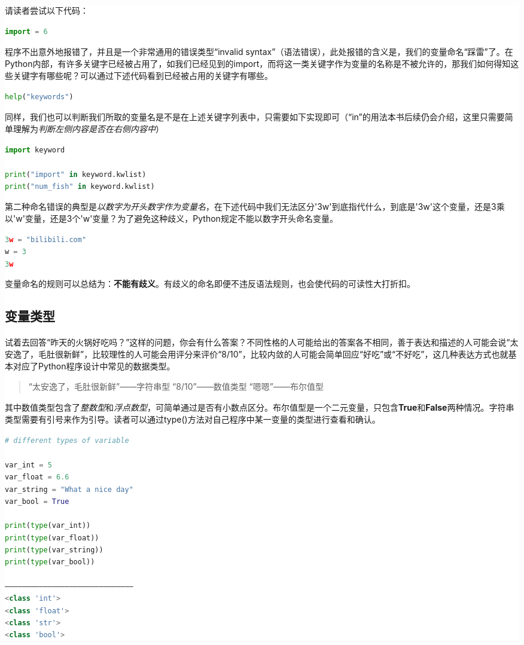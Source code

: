 请读者尝试以下代码：

```python 3
import = 6
```

程序不出意外地报错了，并且是一个非常通用的错误类型“invalid syntax”（语法错误），此处报错的含义是，我们的变量命名“踩雷”了。在Python内部，有许多关键字已经被占用了，如我们已经见到的import，而将这一类关键字作为变量的名称是不被允许的，那我们如何得知这些关键字有哪些呢？可以通过下述代码看到已经被占用的关键字有哪些。

```python 3
help("keywords")
```

同样，我们也可以判断我们所取的变量名是不是在上述关键字列表中，只需要如下实现即可（“in”的用法本书后续仍会介绍，这里只需要简单理解为*判断左侧内容是否在右侧内容中*）

```python 3
import keyword

print("import" in keyword.kwlist)
print("num_fish" in keyword.kwlist)
```

第二种命名错误的典型是*以数字为开头数字作为变量名*，在下述代码中我们无法区分'3w'到底指代什么，到底是'3w'这个变量，还是3乘以'w'变量，还是3个'w'变量？为了避免这种歧义，Python规定不能以数字开头命名变量。

```python 3
3w = "bilibili.com"
w = 3
3w 
```

变量命名的规则可以总结为：**不能有歧义**。有歧义的命名即便不违反语法规则，也会使代码的可读性大打折扣。

## 变量类型

试着去回答“昨天的火锅好吃吗？”这样的问题，你会有什么答案？不同性格的人可能给出的答案各不相同，善于表达和描述的人可能会说“太安逸了，毛肚很新鲜”，比较理性的人可能会用评分来评价“8/10”，比较内敛的人可能会简单回应“好吃”或“不好吃”，这几种表达方式也就基本对应了Python程序设计中常见的数据类型。

>“太安逸了，毛肚很新鲜”——字符串型
>“8/10”——数值类型
>“嗯嗯”——布尔值型

其中数值类型包含了*整数型*和*浮点数型*，可简单通过是否有小数点区分。布尔值型是一个二元变量，只包含**True**和**False**两种情况。字符串类型需要有引号来作为引导。读者可以通过type()方法对自己程序中某一变量的类型进行查看和确认。

```python 3
# different types of variable

var_int = 5
var_float = 6.6
var_string = "What a nice day"
var_bool = True

print(type(var_int))
print(type(var_float))
print(type(var_string))
print(type(var_bool))

——————————————————————————————
<class 'int'>
<class 'float'> 
<class 'str'> 
<class 'bool'>
```
